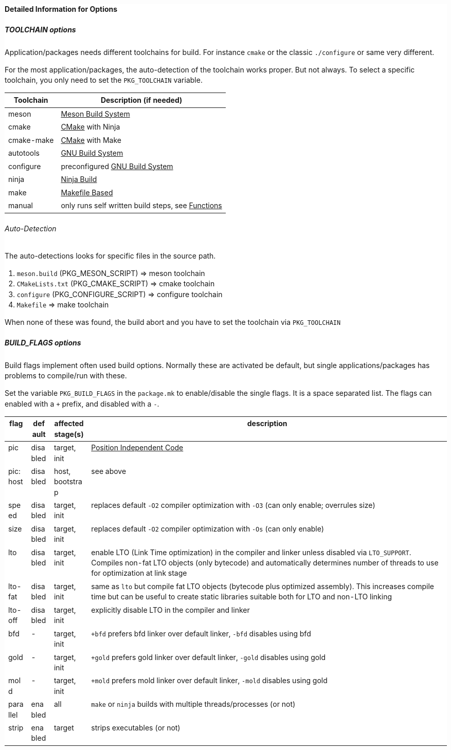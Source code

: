 #### Detailed Information for Options

##### TOOLCHAIN options

Application/packages needs different toolchains for build.
For instance `cmake` or the classic `./configure` or same very different.

For the most application/packages, the auto-detection of the toolchain works proper.
But not always. To select a specific toolchain, you only need to set the `PKG_TOOLCHAIN` variable.

| Toolchain   | Description (if needed) |
|-----------  |-------------------------|
| meson       | [Meson Build System](http://mesonbuild.com/) |
| cmake       | [CMake](https://cmake.org/) with Ninja |
| cmake-make  | [CMake](https://cmake.org/) with Make |
| autotools   | [GNU Build System](https://en.wikipedia.org/wiki/GNU_Build_System)
| configure   | preconfigured [GNU Build System](https://en.wikipedia.org/wiki/GNU_Build_System) |
| ninja       | [Ninja Build](https://ninja-build.org/) |
| make        | [Makefile Based](https://www.gnu.org/software/make/) |
| manual      | only runs self written build steps, see [Functions](#functions) |

###### Auto-Detection
The auto-detections looks for specific files in the source path.

1. `meson.build` (PKG_MESON_SCRIPT) => meson toolchain
2. `CMakeLists.txt` (PKG_CMAKE_SCRIPT) => cmake toolchain
3. `configure` (PKG_CONFIGURE_SCRIPT) => configure toolchain
4. `Makefile` => make toolchain

When none of these was found, the build abort and you have to set the toolchain via `PKG_TOOLCHAIN`

##### BUILD_FLAGS options

Build flags implement often used build options. Normally these are activated be default, but single applications/packages has problems to compile/run with these.

Set the variable `PKG_BUILD_FLAGS` in the `package.mk` to enable/disable the single flags. It is a space separated list. The flags can enabled with a `+` prefix, and disabled with a `-`.

| flag     | default  | affected stage(s) | description |
|----------|----------|-------------------|-------------|
| pic      | disabled | target, init      | [Position Independent Code](https://en.wikipedia.org/wiki/Position-independent_code) |
| pic:host | disabled | host, bootstrap   | see above |
| speed    | disabled | target, init      | replaces default `-O2` compiler optimization with `-O3` (can only enable; overrules size) |
| size     | disabled | target, init      | replaces default `-O2` compiler optimization with `-Os` (can only enable) |
| lto      | disabled | target, init      | enable LTO (Link Time optimization) in the compiler and linker unless disabled via `LTO_SUPPORT`. Compiles non-fat LTO objects (only bytecode) and automatically determines number of threads to use for optimization at link stage |
| lto-fat  | disabled | target, init      | same as `lto` but compile fat LTO objects (bytecode plus optimized assembly). This increases compile time but can be useful to create static libraries suitable both for LTO and non-LTO linking |
| lto-off  | disabled | target, init      | explicitly disable LTO in the compiler and linker |
| bfd      | - | target, init | `+bfd` prefers bfd linker over default linker, `-bfd` disables using bfd |
| gold     | - | target, init | `+gold` prefers gold linker over default linker, `-gold` disables using gold |
| mold     | - | target, init | `+mold` prefers mold linker over default linker, `-mold` disables using gold |
| parallel | enabled  | all | `make` or `ninja` builds with multiple threads/processes (or not) |
| strip    | enabled  | target | strips executables (or not) |